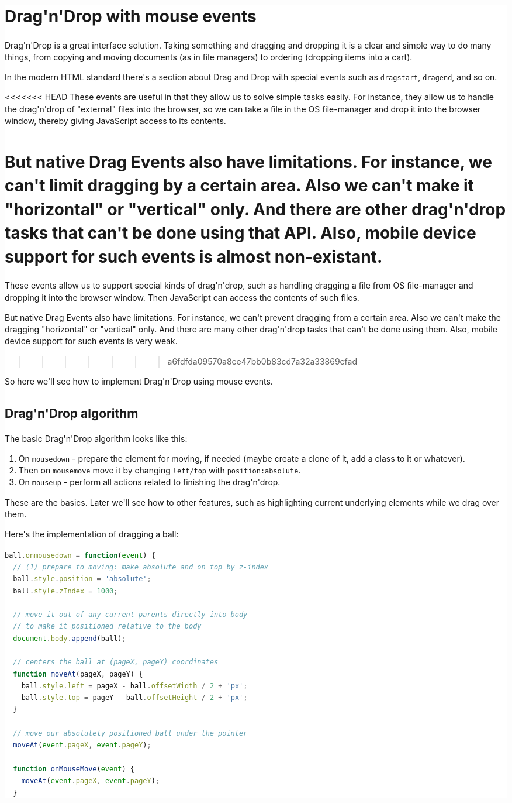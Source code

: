 # Drag'n'Drop with mouse events

Drag'n'Drop is a great interface solution. Taking something and dragging and dropping it is a clear and simple way to do many things, from copying and moving documents (as in file managers) to ordering (dropping items into a cart).

In the modern HTML standard there's a [section about Drag and Drop](https://html.spec.whatwg.org/multipage/interaction.html#dnd) with special events such as `dragstart`, `dragend`, and so on.

<<<<<<< HEAD
These events are useful in that they allow us to solve simple tasks easily. For instance, they allow us to handle the drag'n'drop of "external" files into the browser, so we can take a file in the OS file-manager and drop it into the browser window, thereby giving JavaScript access to its contents.

But native Drag Events also have limitations. For instance, we can't limit dragging by a certain area. Also we can't make it "horizontal" or "vertical" only. And there are other drag'n'drop tasks that can't be done using that API. Also, mobile device support for such events is almost non-existant.
=======
These events allow us to support special kinds of drag'n'drop, such as handling dragging a file from OS file-manager and dropping it into the browser window. Then JavaScript can access the contents of such files.

But native Drag Events also have limitations. For instance, we can't prevent dragging from a certain area. Also we can't make the dragging "horizontal" or "vertical" only. And there are many other drag'n'drop tasks that can't be done using them. Also, mobile device support for such events is very weak.
>>>>>>> a6fdfda09570a8ce47bb0b83cd7a32a33869cfad

So here we'll see how to implement Drag'n'Drop using mouse events.

## Drag'n'Drop algorithm

The basic Drag'n'Drop algorithm looks like this:

1. On `mousedown` - prepare the element for moving, if needed (maybe create a clone of it, add a class to it or whatever).
2. Then on `mousemove` move it by changing `left/top` with `position:absolute`.
3. On `mouseup` - perform all actions related to finishing the drag'n'drop.

These are the basics. Later we'll see how to other features, such as highlighting current underlying elements while we drag over them.

Here's the implementation of dragging a ball:

```js
ball.onmousedown = function(event) { 
  // (1) prepare to moving: make absolute and on top by z-index
  ball.style.position = 'absolute';
  ball.style.zIndex = 1000;

  // move it out of any current parents directly into body
  // to make it positioned relative to the body
  document.body.append(ball);  

  // centers the ball at (pageX, pageY) coordinates
  function moveAt(pageX, pageY) {
    ball.style.left = pageX - ball.offsetWidth / 2 + 'px';
    ball.style.top = pageY - ball.offsetHeight / 2 + 'px';
  }

  // move our absolutely positioned ball under the pointer
  moveAt(event.pageX, event.pageY);

  function onMouseMove(event) {
    moveAt(event.pageX, event.pageY);
  }
```